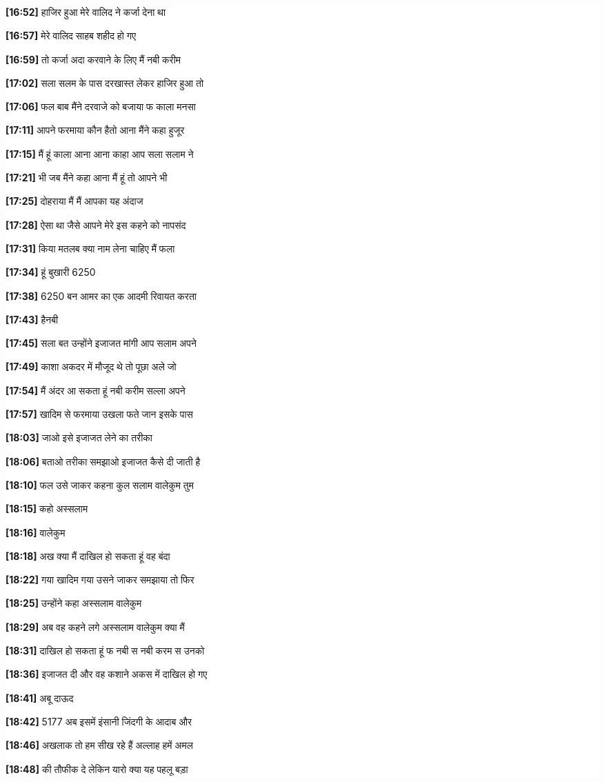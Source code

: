 **[16:52]** हाजिर हुआ मेरे वालिद ने कर्जा देना था

**[16:57]** मेरे वालिद साहब शहीद हो गए

**[16:59]** तो कर्जा अदा करवाने के लिए मैं नबी करीम

**[17:02]** सला सलम के पास दरखास्त लेकर हाजिर हुआ तो

**[17:06]** फल बाब मैंने दरवाजे को बजाया फ काला मनसा

**[17:11]** आपने फरमाया कौन हैतो आना मैंने कहा हुजूर

**[17:15]** मैं हूं काला आना आना काहा आप सला सलाम ने

**[17:21]** भी जब मैंने कहा आना मैं हूं तो आपने भी

**[17:25]** दोहराया मैं मैं आपका यह अंदाज

**[17:28]** ऐसा था जैसे आपने मेरे इस कहने को नापसंद

**[17:31]** किया मतलब क्या नाम लेना चाहिए मैं फला

**[17:34]** हूं बुखारी 6250

**[17:38]** 6250 बन आमर का एक आदमी रिवायत करता

**[17:43]** हैनबी

**[17:45]** सला बत उन्होंने इजाजत मांगी आप सलाम अपने

**[17:49]** काशा अकदर में मौजूद थे तो पूछा अले जो

**[17:54]** मैं अंदर आ सकता हूं नबी करीम सल्ला अपने

**[17:57]** खादिम से फरमाया उखला फते जान इसके पास

**[18:03]** जाओ इसे इजाजत लेने का तरीका

**[18:06]** बताओ तरीका समझाओ इजाजत कैसे दी जाती है

**[18:10]** फल उसे जाकर कहना कुल सलाम वालेकुम तुम

**[18:15]** कहो अस्सलाम

**[18:16]** वालेकुम

**[18:18]** अख क्या मैं दाखिल हो सकता हूं वह बंदा

**[18:22]** गया खादिम गया उसने जाकर समझाया तो फिर

**[18:25]** उन्होंने कहा अस्सलाम वालेकुम

**[18:29]** अब वह कहने लगे अस्सलाम वालेकुम क्या मैं

**[18:31]** दाखिल हो सकता हूं फ नबी स नबी करम स उनको

**[18:36]** इजाजत दी और वह कशाने अकस में दाखिल हो गए

**[18:41]** अबू दाऊद

**[18:42]** 5177 अब इसमें इंसानी जिंदगी के आदाब और

**[18:46]** अखलाक तो हम सीख रहे हैं अल्लाह हमें अमल

**[18:48]** की तौफीक दे लेकिन यारो क्या यह पहलू बड़ा
